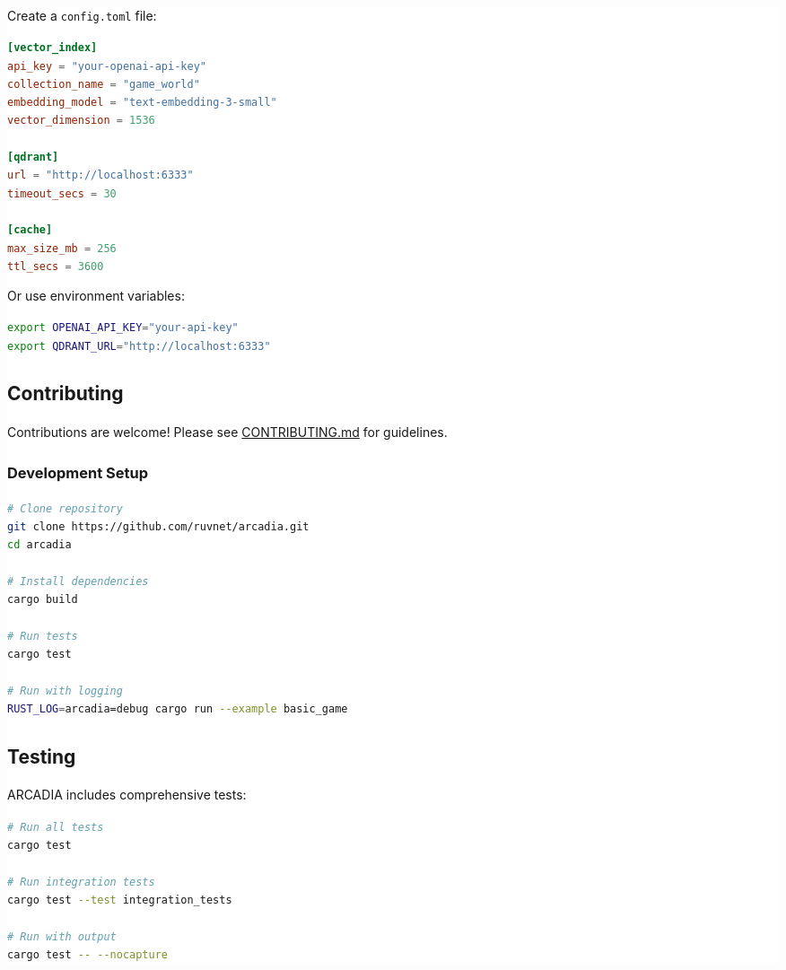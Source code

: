 Create a `config.toml` file:

```toml
[vector_index]
api_key = "your-openai-api-key"
collection_name = "game_world"
embedding_model = "text-embedding-3-small"
vector_dimension = 1536

[qdrant]
url = "http://localhost:6333"
timeout_secs = 30

[cache]
max_size_mb = 256
ttl_secs = 3600
```

Or use environment variables:

```bash
export OPENAI_API_KEY="your-api-key"
export QDRANT_URL="http://localhost:6333"
```

## Contributing

Contributions are welcome! Please see [CONTRIBUTING.md](CONTRIBUTING.md) for guidelines.

### Development Setup

```bash
# Clone repository
git clone https://github.com/ruvnet/arcadia.git
cd arcadia

# Install dependencies
cargo build

# Run tests
cargo test

# Run with logging
RUST_LOG=arcadia=debug cargo run --example basic_game
```

## Testing

ARCADIA includes comprehensive tests:

```bash
# Run all tests
cargo test

# Run integration tests
cargo test --test integration_tests

# Run with output
cargo test -- --nocapture
```
